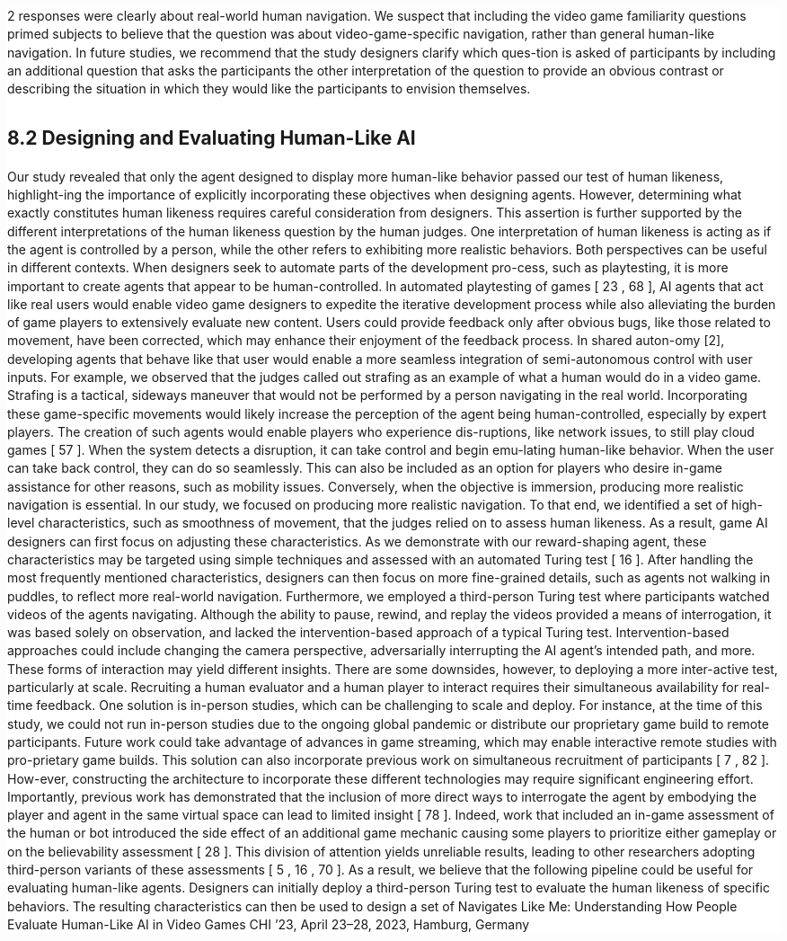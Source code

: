 2 responses were clearly about real-world human navigation. We suspect that including the video game familiarity questions primed subjects to believe that the question was about video-game-specific navigation, rather than general human-like navigation. In future studies, we recommend that the study designers clarify which ques-tion is asked of participants by including an additional question that asks the participants the other interpretation of the question to provide an obvious contrast or describing the situation in which they would like the participants to envision themselves. 

## 8.2 Designing and Evaluating Human-Like AI 

Our study revealed that only the agent designed to display more human-like behavior passed our test of human likeness, highlight-ing the importance of explicitly incorporating these objectives when designing agents. However, determining what exactly constitutes human likeness requires careful consideration from designers. This assertion is further supported by the different interpretations of the human likeness question by the human judges. One interpretation of human likeness is acting as if the agent is controlled by a person, while the other refers to exhibiting more realistic behaviors. Both perspectives can be useful in different contexts. When designers seek to automate parts of the development pro-cess, such as playtesting, it is more important to create agents that appear to be human-controlled. In automated playtesting of games [ 23 , 68 ], AI agents that act like real users would enable video game designers to expedite the iterative development process while also alleviating the burden of game players to extensively evaluate new content. Users could provide feedback only after obvious bugs, like those related to movement, have been corrected, which may enhance their enjoyment of the feedback process. In shared auton-omy [2], developing agents that behave like that user would enable a more seamless integration of semi-autonomous control with user inputs. For example, we observed that the judges called out strafing as an example of what a human would do in a video game. Strafing is a tactical, sideways maneuver that would not be performed by a person navigating in the real world. Incorporating these game-specific movements would likely increase the perception of the agent being human-controlled, especially by expert players. The creation of such agents would enable players who experience dis-ruptions, like network issues, to still play cloud games [ 57 ]. When the system detects a disruption, it can take control and begin emu-lating human-like behavior. When the user can take back control, they can do so seamlessly. This can also be included as an option for players who desire in-game assistance for other reasons, such as mobility issues. Conversely, when the objective is immersion, producing more realistic navigation is essential. In our study, we focused on producing more realistic navigation. To that end, we identified a set of high-level characteristics, such as smoothness of movement, that the judges relied on to assess human likeness. As a result, game AI designers can first focus on adjusting these characteristics. As we demonstrate with our reward-shaping agent, these characteristics may be targeted using simple techniques and assessed with an automated Turing test [ 16 ]. After handling the most frequently mentioned characteristics, designers can then focus on more fine-grained details, such as agents not walking in puddles, to reflect more real-world navigation. Furthermore, we employed a third-person Turing test where participants watched videos of the agents navigating. Although the ability to pause, rewind, and replay the videos provided a means of interrogation, it was based solely on observation, and lacked the intervention-based approach of a typical Turing test. Intervention-based approaches could include changing the camera perspective, adversarially interrupting the AI agent’s intended path, and more. These forms of interaction may yield different insights. There are some downsides, however, to deploying a more inter-active test, particularly at scale. Recruiting a human evaluator and a human player to interact requires their simultaneous availability for real-time feedback. One solution is in-person studies, which can be challenging to scale and deploy. For instance, at the time of this study, we could not run in-person studies due to the ongoing global pandemic or distribute our proprietary game build to remote participants. Future work could take advantage of advances in game streaming, which may enable interactive remote studies with pro-prietary game builds. This solution can also incorporate previous work on simultaneous recruitment of participants [ 7 , 82 ]. How-ever, constructing the architecture to incorporate these different technologies may require significant engineering effort. Importantly, previous work has demonstrated that the inclusion of more direct ways to interrogate the agent by embodying the player and agent in the same virtual space can lead to limited insight [ 78 ]. Indeed, work that included an in-game assessment of the human or bot introduced the side effect of an additional game mechanic causing some players to prioritize either gameplay or on the believability assessment [ 28 ]. This division of attention yields unreliable results, leading to other researchers adopting third-person variants of these assessments [ 5 , 16 , 70 ]. As a result, we believe that the following pipeline could be useful for evaluating human-like agents. Designers can initially deploy a third-person Turing test to evaluate the human likeness of specific behaviors. The resulting characteristics can then be used to design a set of Navigates Like Me: Understanding How People Evaluate Human-Like AI in Video Games CHI ’23, April 23–28, 2023, Hamburg, Germany 
